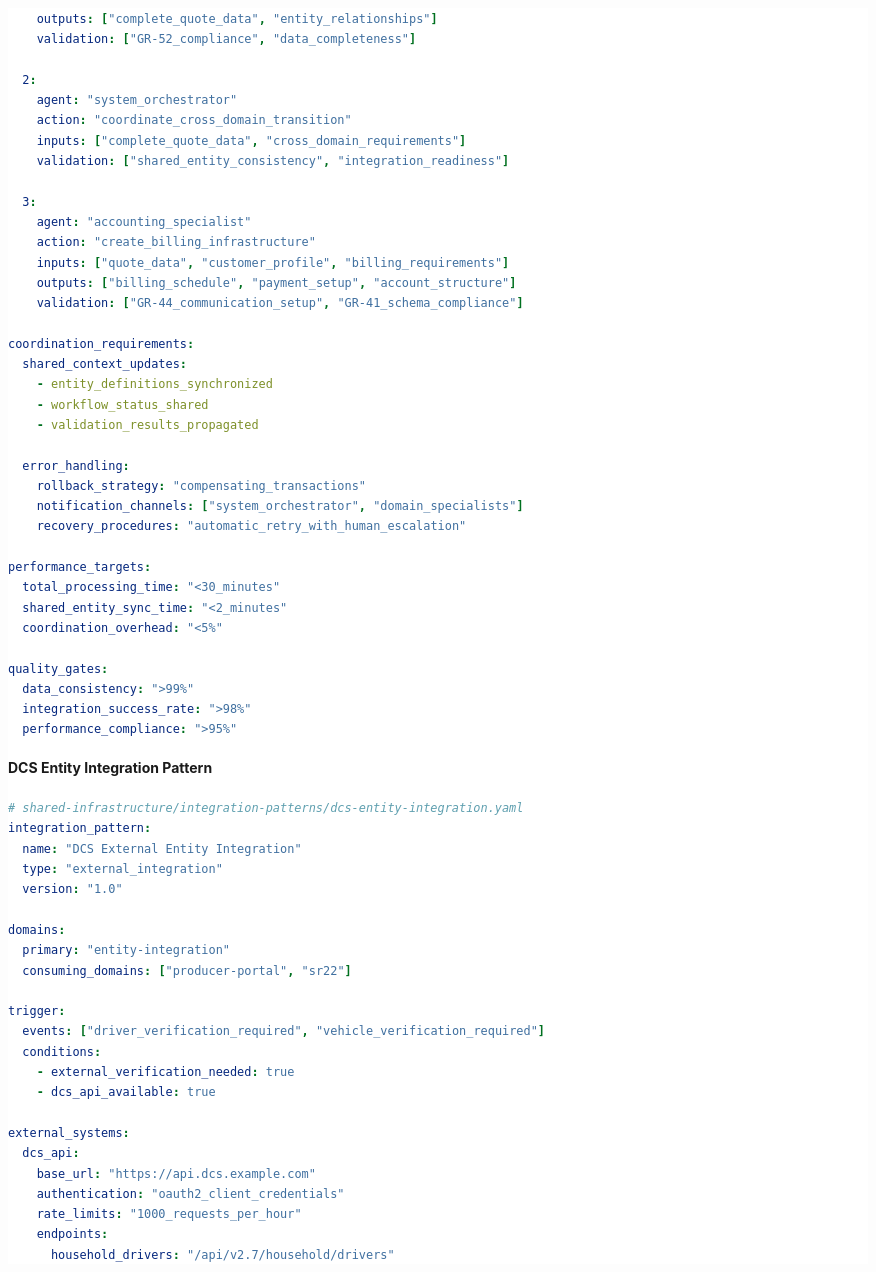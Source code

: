 ```yaml
    outputs: ["complete_quote_data", "entity_relationships"]
    validation: ["GR-52_compliance", "data_completeness"]
    
  2:
    agent: "system_orchestrator"
    action: "coordinate_cross_domain_transition"
    inputs: ["complete_quote_data", "cross_domain_requirements"]
    validation: ["shared_entity_consistency", "integration_readiness"]
    
  3:
    agent: "accounting_specialist"
    action: "create_billing_infrastructure"
    inputs: ["quote_data", "customer_profile", "billing_requirements"]
    outputs: ["billing_schedule", "payment_setup", "account_structure"]
    validation: ["GR-44_communication_setup", "GR-41_schema_compliance"]

coordination_requirements:
  shared_context_updates:
    - entity_definitions_synchronized
    - workflow_status_shared
    - validation_results_propagated
    
  error_handling:
    rollback_strategy: "compensating_transactions"
    notification_channels: ["system_orchestrator", "domain_specialists"]
    recovery_procedures: "automatic_retry_with_human_escalation"

performance_targets:
  total_processing_time: "<30_minutes"
  shared_entity_sync_time: "<2_minutes"
  coordination_overhead: "<5%"
  
quality_gates:
  data_consistency: ">99%"
  integration_success_rate: ">98%"
  performance_compliance: ">95%"
```

#### DCS Entity Integration Pattern

```yaml
# shared-infrastructure/integration-patterns/dcs-entity-integration.yaml
integration_pattern:
  name: "DCS External Entity Integration"
  type: "external_integration"
  version: "1.0"
  
domains:
  primary: "entity-integration"
  consuming_domains: ["producer-portal", "sr22"]
  
trigger:
  events: ["driver_verification_required", "vehicle_verification_required"]
  conditions:
    - external_verification_needed: true
    - dcs_api_available: true

external_systems:
  dcs_api:
    base_url: "https://api.dcs.example.com"
    authentication: "oauth2_client_credentials"
    rate_limits: "1000_requests_per_hour"
    endpoints:
      household_drivers: "/api/v2.7/household/drivers"
```